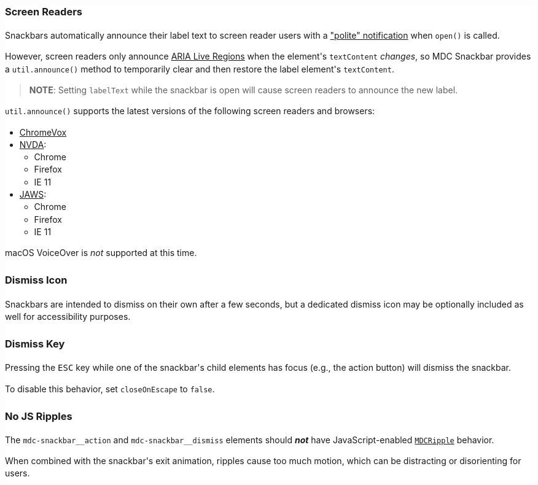 ### Screen Readers

Snackbars automatically announce their label text to screen reader users with a ["polite" notification](https://www.w3.org/TR/wai-aria-1.1/#aria-live) when `open()` is called.

However, screen readers only announce [ARIA Live Regions](https://mdn.io/ARIA_Live_Regions) when the element's `textContent` _changes_, so MDC Snackbar provides a `util.announce()` method to temporarily clear and then restore the label element's `textContent`.

> **NOTE**: Setting `labelText` while the snackbar is open will cause screen readers to announce the new label.

`util.announce()` supports the latest versions of the following screen readers and browsers:

* [ChromeVox](https://chrome.google.com/webstore/detail/chromevox/kgejglhpjiefppelpmljglcjbhoiplfn)
* [NVDA](https://www.nvaccess.org/):
    - Chrome
    - Firefox
    - IE 11
* [JAWS](https://www.freedomscientific.com/Products/Blindness/JAWS):
    - Chrome
    - Firefox
    - IE 11

macOS VoiceOver is _not_ supported at this time.

### Dismiss Icon

Snackbars are intended to dismiss on their own after a few seconds, but a dedicated dismiss icon may be optionally included as well for accessibility purposes.

### Dismiss Key

Pressing the <kbd>ESC</kbd> key while one of the snackbar's child elements has focus (e.g., the action button) will dismiss the snackbar.

To disable this behavior, set `closeOnEscape` to `false`.

### No JS Ripples

The `mdc-snackbar__action` and `mdc-snackbar__dismiss` elements should _**not**_ have JavaScript-enabled [`MDCRipple`](../mdc-ripple) behavior.

When combined with the snackbar's exit animation, ripples cause too much motion, which can be distracting or disorienting for users.
